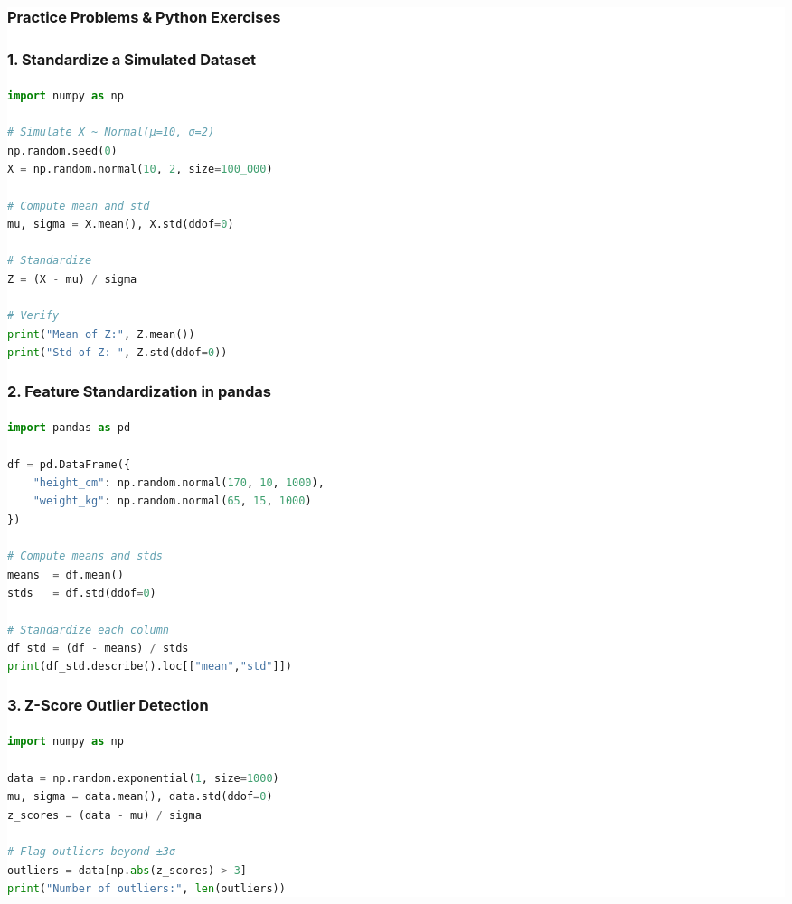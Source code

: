 ### Practice Problems & Python Exercises

### 1. Standardize a Simulated Dataset

```python
import numpy as np

# Simulate X ~ Normal(µ=10, σ=2)
np.random.seed(0)
X = np.random.normal(10, 2, size=100_000)

# Compute mean and std
mu, sigma = X.mean(), X.std(ddof=0)

# Standardize
Z = (X - mu) / sigma

# Verify
print("Mean of Z:", Z.mean())
print("Std of Z: ", Z.std(ddof=0))
```

### 2. Feature Standardization in pandas

```python
import pandas as pd

df = pd.DataFrame({
    "height_cm": np.random.normal(170, 10, 1000),
    "weight_kg": np.random.normal(65, 15, 1000)
})

# Compute means and stds
means  = df.mean()
stds   = df.std(ddof=0)

# Standardize each column
df_std = (df - means) / stds
print(df_std.describe().loc[["mean","std"]])
```

### 3. Z-Score Outlier Detection

```python
import numpy as np

data = np.random.exponential(1, size=1000)
mu, sigma = data.mean(), data.std(ddof=0)
z_scores = (data - mu) / sigma

# Flag outliers beyond ±3σ
outliers = data[np.abs(z_scores) > 3]
print("Number of outliers:", len(outliers))
```
